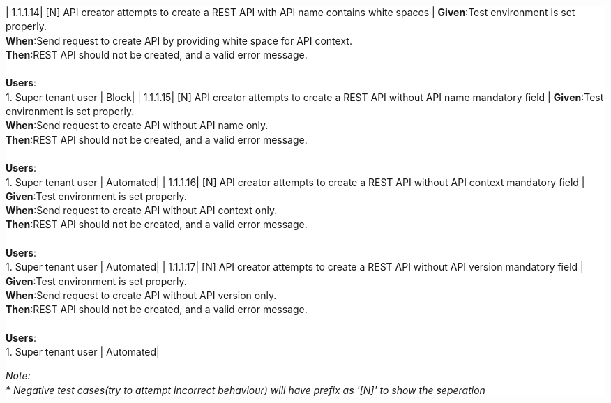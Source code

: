 | 1.1.1.14| \[N] API creator attempts to create a REST API with API name contains white spaces | **Given**:Test environment is set properly. <br> **When**:Send request to create API by providing white space for API context. <br> **Then**:REST API should not be created, and a valid error message. <br> <br> **Users**:<br> 1. Super tenant user | Block|
| 1.1.1.15| \[N] API creator attempts to create a REST API without API name mandatory field | **Given**:Test environment is set properly. <br> **When**:Send request to create API without API name only. <br> **Then**:REST API should not be created, and a valid error message.  <br> <br> **Users**:<br> 1. Super tenant user | Automated|
| 1.1.1.16| \[N] API creator attempts to create a REST API without API context mandatory field | **Given**:Test environment is set properly. <br> **When**:Send request to create API without API context only. <br> **Then**:REST API should not be created, and a valid error message. <br> <br> **Users**:<br> 1. Super tenant user  | Automated|
| 1.1.1.17| \[N] API creator attempts to create a REST API without API version mandatory field | **Given**:Test environment is set properly. <br> **When**:Send request to create API without API version only. <br> **Then**:REST API should not be created, and a valid error message.  <br> <br> **Users**:<br> 1. Super tenant user | Automated|

_Note:_ </br>
_\* Negative test cases(try to attempt incorrect behaviour) will have prefix as '\[N]' to show the seperation_
